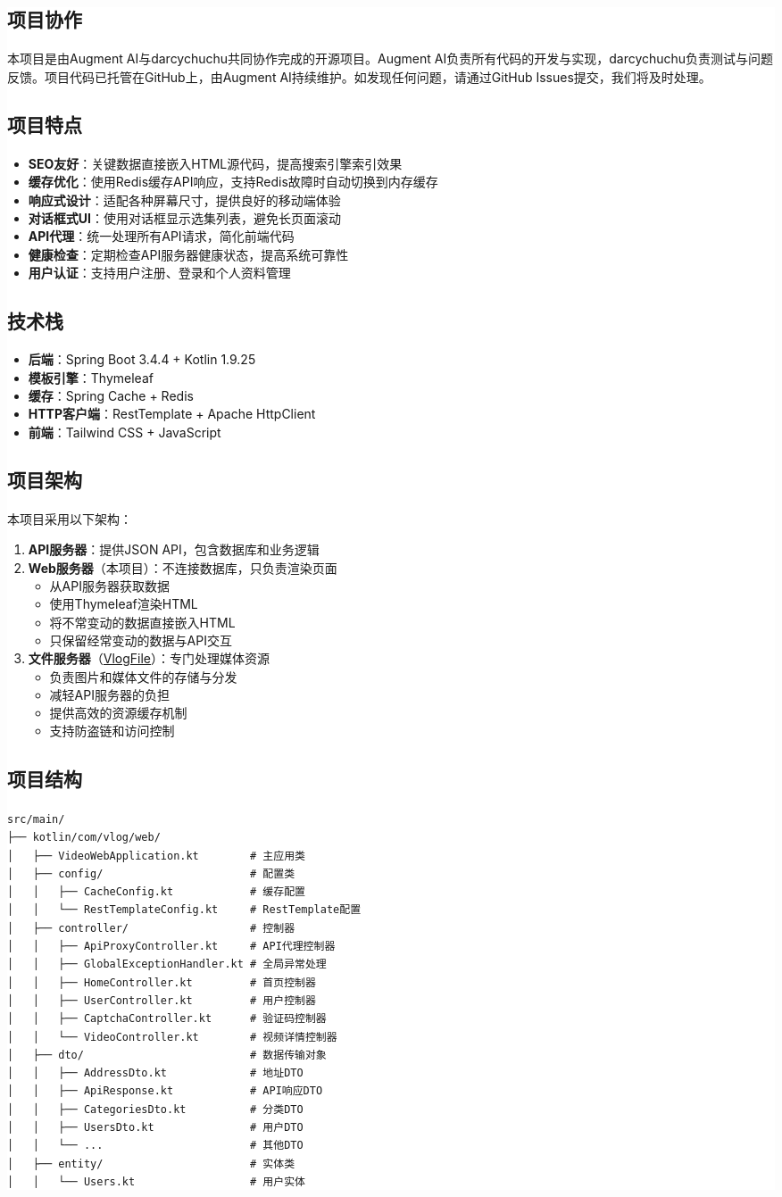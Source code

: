 ## 项目协作

本项目是由Augment AI与darcychuchu共同协作完成的开源项目。Augment AI负责所有代码的开发与实现，darcychuchu负责测试与问题反馈。项目代码已托管在GitHub上，由Augment AI持续维护。如发现任何问题，请通过GitHub Issues提交，我们将及时处理。

## 项目特点

- **SEO友好**：关键数据直接嵌入HTML源代码，提高搜索引擎索引效果
- **缓存优化**：使用Redis缓存API响应，支持Redis故障时自动切换到内存缓存
- **响应式设计**：适配各种屏幕尺寸，提供良好的移动端体验
- **对话框式UI**：使用对话框显示选集列表，避免长页面滚动
- **API代理**：统一处理所有API请求，简化前端代码
- **健康检查**：定期检查API服务器健康状态，提高系统可靠性
- **用户认证**：支持用户注册、登录和个人资料管理

## 技术栈

- **后端**：Spring Boot 3.4.4 + Kotlin 1.9.25
- **模板引擎**：Thymeleaf
- **缓存**：Spring Cache + Redis
- **HTTP客户端**：RestTemplate + Apache HttpClient
- **前端**：Tailwind CSS + JavaScript

## 项目架构

本项目采用以下架构：

1. **API服务器**：提供JSON API，包含数据库和业务逻辑
2. **Web服务器**（本项目）：不连接数据库，只负责渲染页面
   - 从API服务器获取数据
   - 使用Thymeleaf渲染HTML
   - 将不常变动的数据直接嵌入HTML
   - 只保留经常变动的数据与API交互
3. **文件服务器**（[VlogFile](https://github.com/darcychuchu/VlogFile)）：专门处理媒体资源
   - 负责图片和媒体文件的存储与分发
   - 减轻API服务器的负担
   - 提供高效的资源缓存机制
   - 支持防盗链和访问控制

## 项目结构

```
src/main/
├── kotlin/com/vlog/web/
│   ├── VideoWebApplication.kt        # 主应用类
│   ├── config/                       # 配置类
│   │   ├── CacheConfig.kt            # 缓存配置
│   │   └── RestTemplateConfig.kt     # RestTemplate配置
│   ├── controller/                   # 控制器
│   │   ├── ApiProxyController.kt     # API代理控制器
│   │   ├── GlobalExceptionHandler.kt # 全局异常处理
│   │   ├── HomeController.kt         # 首页控制器
│   │   ├── UserController.kt         # 用户控制器
│   │   ├── CaptchaController.kt      # 验证码控制器
│   │   └── VideoController.kt        # 视频详情控制器
│   ├── dto/                          # 数据传输对象
│   │   ├── AddressDto.kt             # 地址DTO
│   │   ├── ApiResponse.kt            # API响应DTO
│   │   ├── CategoriesDto.kt          # 分类DTO
│   │   ├── UsersDto.kt               # 用户DTO
│   │   └── ...                       # 其他DTO
│   ├── entity/                       # 实体类
│   │   └── Users.kt                  # 用户实体
```